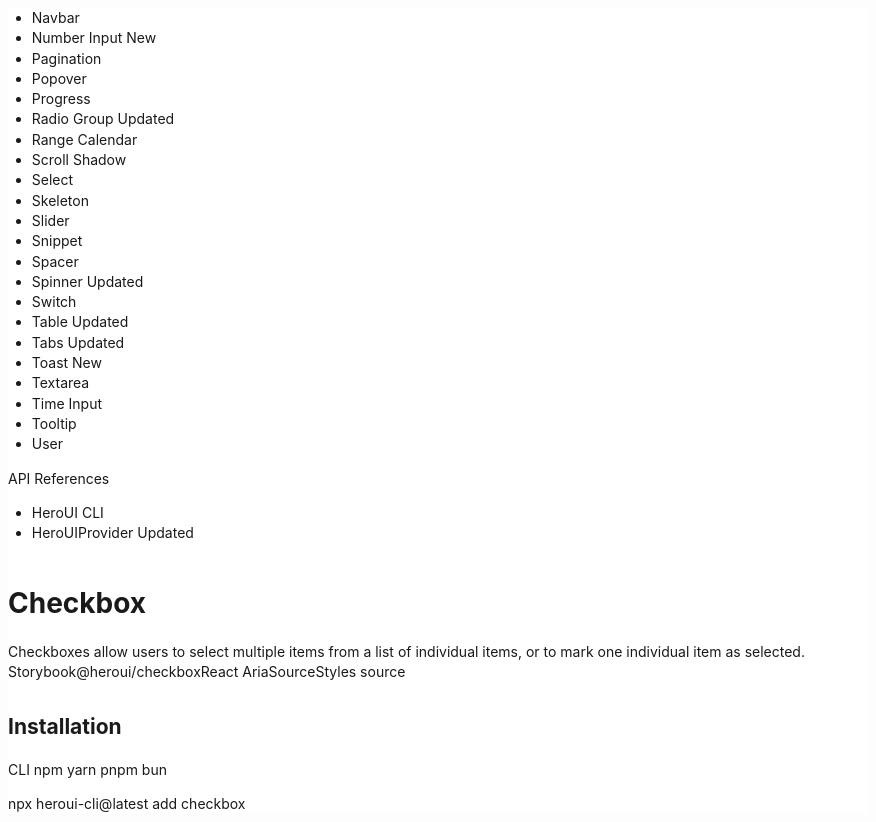   * Navbar
  * Number Input
New
  * Pagination
  * Popover
  * Progress
  * Radio Group
Updated
  * Range Calendar
  * Scroll Shadow
  * Select
  * Skeleton
  * Slider
  * Snippet
  * Spacer
  * Spinner
Updated
  * Switch
  * Table
Updated
  * Tabs
Updated
  * Toast
New
  * Textarea
  * Time Input
  * Tooltip
  * User


API References
  * HeroUI CLI
  * HeroUIProvider
Updated


# Checkbox
Checkboxes allow users to select multiple items from a list of individual items, or to mark one individual item as selected.
Storybook@heroui/checkboxReact AriaSourceStyles source
## Installation
CLI
npm
yarn
pnpm
bun
```

```

npx heroui-cli@latest add checkbox
